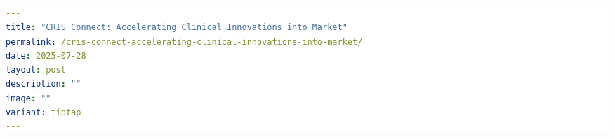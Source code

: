 ```yaml
---
title: "CRIS Connect: Accelerating Clinical Innovations into Market"
permalink: /cris-connect-accelerating-clinical-innovations-into-market/
date: 2025-07-28
layout: post
description: ""
image: ""
variant: tiptap
---
```

<p></p>
<div class="isomer-image-wrapper">